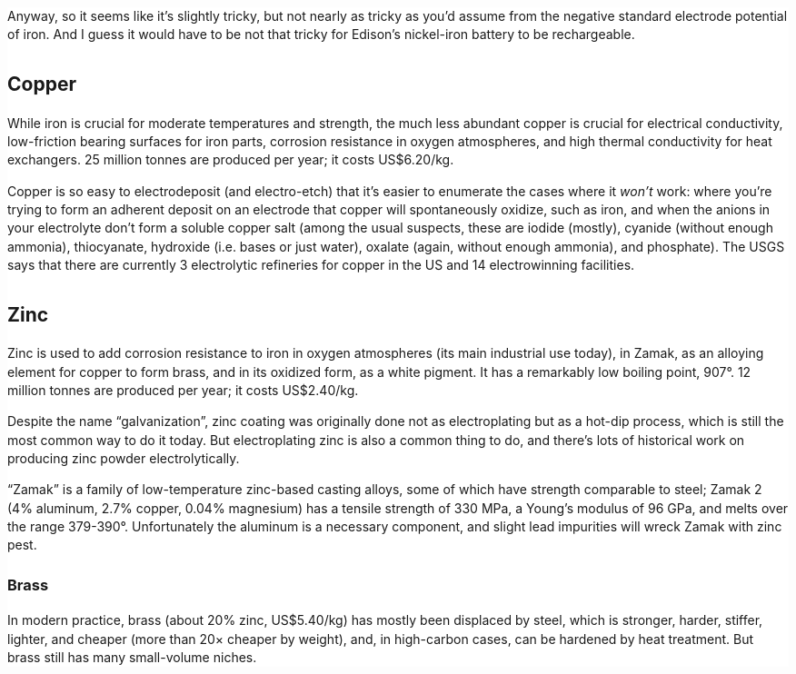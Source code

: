 Anyway, so it seems like it’s slightly tricky, but not nearly as
tricky as you’d assume from the negative standard electrode potential
of iron.  And I guess it would have to be not that tricky for Edison’s
nickel-iron battery to be rechargeable.

Copper
------

While iron is crucial for moderate temperatures and strength, the much
less abundant copper is crucial for electrical conductivity,
low-friction bearing surfaces for iron parts, corrosion resistance in
oxygen atmospheres, and high thermal conductivity for heat exchangers.
25 million tonnes are produced per year; it costs US$6.20/kg.

Copper is so easy to electrodeposit (and electro-etch) that it’s
easier to enumerate the cases where it *won’t* work: where you’re
trying to form an adherent deposit on an electrode that copper will
spontaneously oxidize, such as iron, and when the anions in your
electrolyte don’t form a soluble copper salt (among the usual
suspects, these are iodide (mostly), cyanide (without enough ammonia),
thiocyanate, hydroxide (i.e. bases or just water), oxalate (again,
without enough ammonia), and phosphate).  The USGS says that there are
currently 3 electrolytic refineries for copper in the US and 14
electrowinning facilities.

Zinc
----

Zinc is used to add corrosion resistance to iron in oxygen atmospheres
(its main industrial use today), in Zamak, as an alloying element for
copper to form brass, and in its oxidized form, as a white pigment.
It has a remarkably low boiling point, 907°.  12 million tonnes are
produced per year; it costs US$2.40/kg.

Despite the name “galvanization”, zinc coating was originally done not
as electroplating but as a hot-dip process, which is still the most
common way to do it today.  But electroplating zinc is also a common
thing to do, and there’s lots of historical work on producing zinc
powder electrolytically.

“Zamak” is a family of low-temperature zinc-based casting alloys, some
of which have strength comparable to steel; Zamak 2 (4% aluminum, 2.7%
copper, 0.04% magnesium) has a tensile strength of 330 MPa, a Young’s
modulus of 96 GPa, and melts over the range 379-390°.  Unfortunately
the aluminum is a necessary component, and slight lead impurities will
wreck Zamak with zinc pest.

### Brass ###

In modern practice, brass (about 20% zinc, US$5.40/kg) has mostly been
displaced by steel, which is stronger, harder, stiffer, lighter, and
cheaper (more than 20× cheaper by weight), and, in high-carbon cases,
can be hardened by heat treatment.  But brass still has many
small-volume niches.
